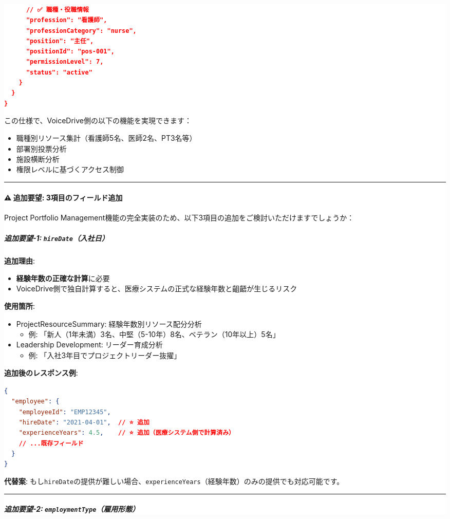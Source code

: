 ```json
      // ✅ 職種・役職情報
      "profession": "看護師",
      "professionCategory": "nurse",
      "position": "主任",
      "positionId": "pos-001",
      "permissionLevel": 7,
      "status": "active"
    }
  }
}
```

この仕様で、VoiceDrive側の以下の機能を実現できます：
- 職種別リソース集計（看護師5名、医師2名、PT3名等）
- 部署別投票分析
- 施設横断分析
- 権限レベルに基づくアクセス制御

---

#### ⚠️ 追加要望: 3項目のフィールド追加

Project Portfolio Management機能の完全実装のため、以下3項目の追加をご検討いただけますでしょうか：

##### 追加要望-1: `hireDate`（入社日）

**追加理由**:
- **経験年数の正確な計算**に必要
- VoiceDrive側で独自計算すると、医療システムの正式な経験年数と齟齬が生じるリスク

**使用箇所**:
- ProjectResourceSummary: 経験年数別リソース配分分析
  - 例: 「新人（1年未満）3名、中堅（5-10年）8名、ベテラン（10年以上）5名」
- Leadership Development: リーダー育成分析
  - 例: 「入社3年目でプロジェクトリーダー抜擢」

**追加後のレスポンス例**:
```json
{
  "employee": {
    "employeeId": "EMP12345",
    "hireDate": "2021-04-01",  // ⭐ 追加
    "experienceYears": 4.5,    // ⭐ 追加（医療システム側で計算済み）
    // ...既存フィールド
  }
}
```

**代替案**:
もし`hireDate`の提供が難しい場合、`experienceYears`（経験年数）のみの提供でも対応可能です。

---

##### 追加要望-2: `employmentType`（雇用形態）
